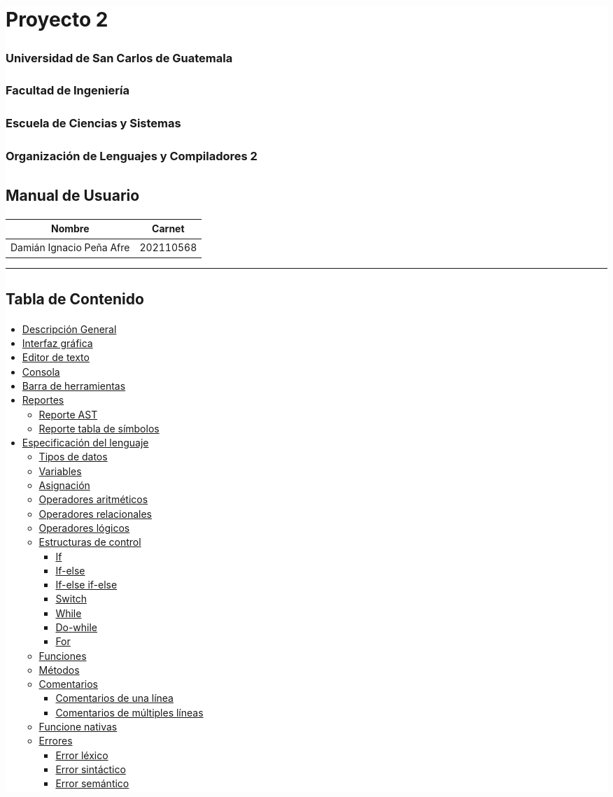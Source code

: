 # **Proyecto 2**
### Universidad de San Carlos de Guatemala
### Facultad de Ingeniería
### Escuela de Ciencias y Sistemas
### Organización de Lenguajes y Compiladores 2

## **Manual de Usuario**

| Nombre | Carnet | 
| --- | --- |
| Damián Ignacio Peña Afre | 202110568 |
----

## **Tabla de Contenido**

- [Descripción General](#descripción-general)
- [Interfaz gráfica](#interfaz-gráfica)
- [Editor de texto](#editor-de-texto)
- [Consola](#consola)
- [Barra de herramientas](#barra-de-herramientas)
- [Reportes](#reportes)
  - [Reporte AST](#reporte-ast)
  - [Reporte tabla de símbolos](#reporte-tabla-de-símbolos)
- [Especificación del lenguaje](#especificación-del-lenguaje)
    - [Tipos de datos](#tipos-de-datos)
    - [Variables](#variables)
    - [Asignación](#asignación)
    - [Operadores aritméticos](#operadores-aritméticos)
    - [Operadores relacionales](#operadores-relacionales)
    - [Operadores lógicos](#operadores-lógicos)
    - [Estructuras de control](#estructuras-de-control)
        - [If](#if)
        - [If-else](#if-else)
        - [If-else if-else](#if-else-if-else)
        - [Switch](#switch)
        - [While](#while)
        - [Do-while](#do-while)
        - [For](#for)
    - [Funciones](#funciones)
    - [Métodos](#métodos)
    - [Comentarios](#comentarios)
        - [Comentarios de una línea](#comentarios-de-una-línea)
        - [Comentarios de múltiples líneas](#comentarios-de-múltiples-líneas)
    - [Funcione nativas](#funcione-nativas)
    - [Errores](#errores)
        - [Error léxico](#error-léxico)
        - [Error sintáctico](#error-sintáctico)
        - [Error semántico](#error-semántico)
